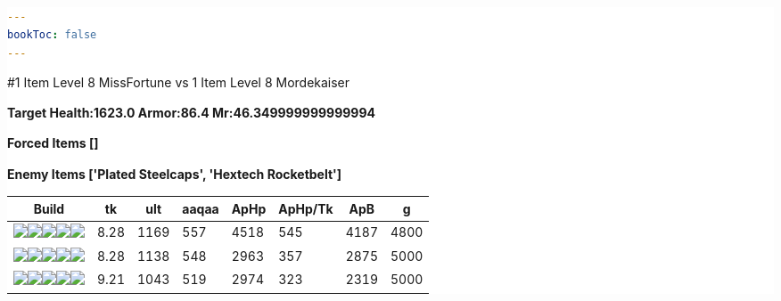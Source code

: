 ```yaml
---
bookToc: false
---
```


#1 Item Level 8 MissFortune vs 1 Item Level 8 Mordekaiser

**Target Health:1623.0 Armor:86.4 Mr:46.349999999999994**


**Forced Items []**


**Enemy Items ['Plated Steelcaps', 'Hextech Rocketbelt']**




Build | tk | ult | aaqaa |ApHp | ApHp/Tk | ApB | g
-|-|-|-|-|-|-|-
![](/item/3156.png)![](/item/1001.png)![](/item/1053.png)![](/item/1055.png)![](/item/1036.png)|8.28|1169|557|4518|545|4187|4800
![](/item/3181.png)![](/item/1001.png)![](/item/1053.png)![](/item/1055.png)![](/item/1036.png)|8.28|1138|548|2963|357|2875|5000
![](/item/3026.png)![](/item/1001.png)![](/item/1053.png)![](/item/1055.png)![](/item/1036.png)|9.21|1043|519|2974|323|2319|5000




















































